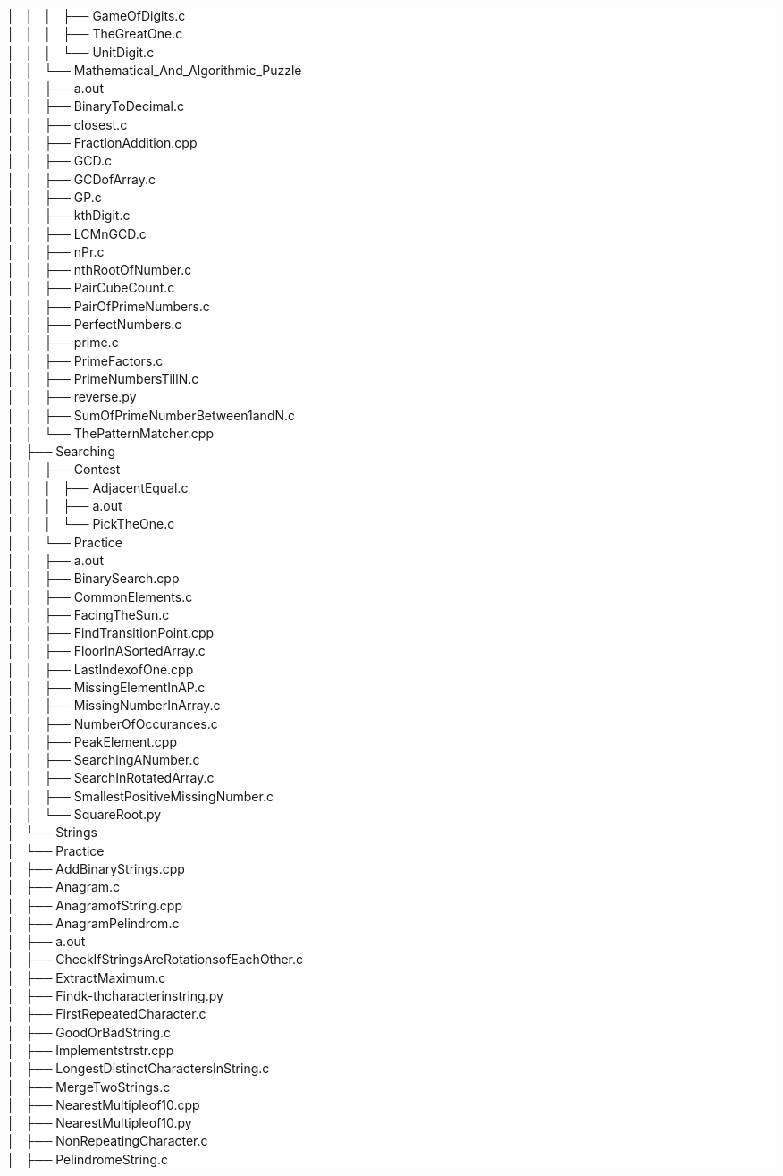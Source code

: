 │       │   │   ├── GameOfDigits.c    
│       │   │   ├── TheGreatOne.c    
│       │   │   └── UnitDigit.c    
│       │   └── Mathematical_And_Algorithmic_Puzzle    
│       │       ├── a.out    
│       │       ├── BinaryToDecimal.c    
│       │       ├── closest.c    
│       │       ├── FractionAddition.cpp    
│       │       ├── GCD.c    
│       │       ├── GCDofArray.c    
│       │       ├── GP.c    
│       │       ├── kthDigit.c    
│       │       ├── LCMnGCD.c    
│       │       ├── nPr.c    
│       │       ├── nthRootOfNumber.c    
│       │       ├── PairCubeCount.c    
│       │       ├── PairOfPrimeNumbers.c    
│       │       ├── PerfectNumbers.c    
│       │       ├── prime.c    
│       │       ├── PrimeFactors.c    
│       │       ├── PrimeNumbersTillN.c    
│       │       ├── reverse.py    
│       │       ├── SumOfPrimeNumberBetween1andN.c    
│       │       └── ThePatternMatcher.cpp    
│       ├── Searching    
│       │   ├── Contest    
│       │   │   ├── AdjacentEqual.c    
│       │   │   ├── a.out    
│       │   │   └── PickTheOne.c    
│       │   └── Practice    
│       │       ├── a.out    
│       │       ├── BinarySearch.cpp    
│       │       ├── CommonElements.c    
│       │       ├── FacingTheSun.c    
│       │       ├── FindTransitionPoint.cpp    
│       │       ├── FloorInASortedArray.c    
│       │       ├── LastIndexofOne.cpp    
│       │       ├── MissingElementInAP.c    
│       │       ├── MissingNumberInArray.c    
│       │       ├── NumberOfOccurances.c    
│       │       ├── PeakElement.cpp    
│       │       ├── SearchingANumber.c    
│       │       ├── SearchInRotatedArray.c    
│       │       ├── SmallestPositiveMissingNumber.c    
│       │       └── SquareRoot.py    
│       └── Strings    
│           └── Practice    
│               ├── AddBinaryStrings.cpp    
│               ├── Anagram.c    
│               ├── AnagramofString.cpp    
│               ├── AnagramPelindrom.c    
│               ├── a.out    
│               ├── CheckIfStringsAreRotationsofEachOther.c    
│               ├── ExtractMaximum.c    
│               ├── Findk-thcharacterinstring.py    
│               ├── FirstRepeatedCharacter.c    
│               ├── GoodOrBadString.c    
│               ├── Implementstrstr.cpp    
│               ├── LongestDistinctCharactersInString.c    
│               ├── MergeTwoStrings.c    
│               ├── NearestMultipleof10.cpp    
│               ├── NearestMultipleof10.py    
│               ├── NonRepeatingCharacter.c    
│               ├── PelindromeString.c    
